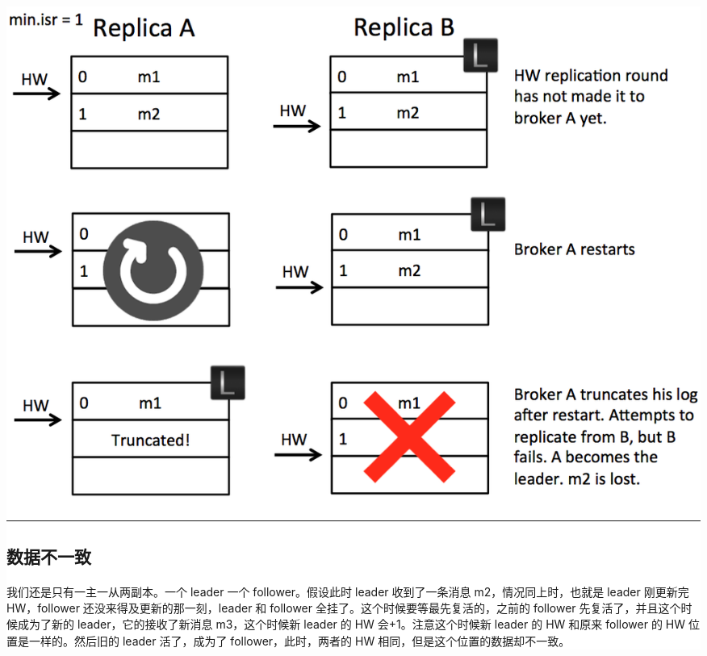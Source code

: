 ![kafka71214](https://github.com/zxNchuPG/zxNchuPG.github.io/blob/master/img/notes/kafka71214.png?raw=true)

---

## 数据不一致

我们还是只有一主一从两副本。一个 leader 一个 follower。假设此时 leader 收到了一条消息 m2，情况同上时，也就是 leader 刚更新完 HW，follower 还没来得及更新的那一刻，leader 和 follower 全挂了。这个时候要等最先复活的，之前的 follower 先复活了，并且这个时候成为了新的 leader，它的接收了新消息 m3，这个时候新 leader 的 HW 会+1。注意这个时候新 leader 的 HW 和原来 follower 的 HW 位置是一样的。然后旧的 leader 活了，成为了 follower，此时，两者的 HW 相同，但是这个位置的数据却不一致。
